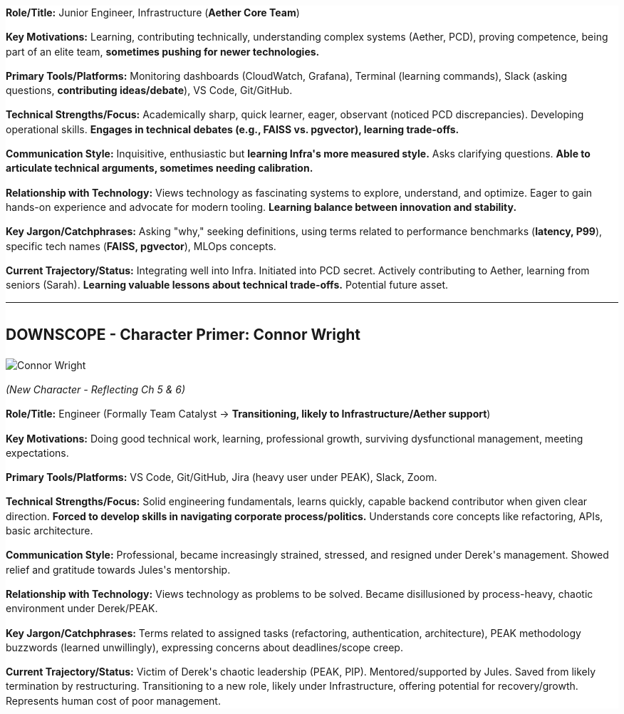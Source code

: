 **Role/Title:** Junior Engineer, Infrastructure (**Aether Core Team**)

**Key Motivations:** Learning, contributing technically, understanding complex systems (Aether, PCD), proving competence, being part of an elite team, **sometimes pushing for newer technologies.**

**Primary Tools/Platforms:** Monitoring dashboards (CloudWatch, Grafana), Terminal (learning commands), Slack (asking questions, **contributing ideas/debate**), VS Code, Git/GitHub.

**Technical Strengths/Focus:** Academically sharp, quick learner, eager, observant (noticed PCD discrepancies). Developing operational skills. **Engages in technical debates (e.g., FAISS vs. pgvector), learning trade-offs.**

**Communication Style:** Inquisitive, enthusiastic but **learning Infra's more measured style.** Asks clarifying questions. **Able to articulate technical arguments, sometimes needing calibration.**

**Relationship with Technology:** Views technology as fascinating systems to explore, understand, and optimize. Eager to gain hands-on experience and advocate for modern tooling. **Learning balance between innovation and stability.**

**Key Jargon/Catchphrases:** Asking "why," seeking definitions, using terms related to performance benchmarks (**latency, P99**), specific tech names (**FAISS, pgvector**), MLOps concepts.

**Current Trajectory/Status:** Integrating well into Infra. Initiated into PCD secret. Actively contributing to Aether, learning from seniors (Sarah). **Learning valuable lessons about technical trade-offs.** Potential future asset.

---

## DOWNSCOPE - Character Primer: Connor Wright

![Connor Wright](../assets/images/artwork/connor-wright.png)

*(New Character - Reflecting Ch 5 & 6)*

**Role/Title:** Engineer (Formally Team Catalyst -> **Transitioning, likely to Infrastructure/Aether support**)

**Key Motivations:** Doing good technical work, learning, professional growth, surviving dysfunctional management, meeting expectations.

**Primary Tools/Platforms:** VS Code, Git/GitHub, Jira (heavy user under PEAK), Slack, Zoom.

**Technical Strengths/Focus:** Solid engineering fundamentals, learns quickly, capable backend contributor when given clear direction. **Forced to develop skills in navigating corporate process/politics.** Understands core concepts like refactoring, APIs, basic architecture.

**Communication Style:** Professional, became increasingly strained, stressed, and resigned under Derek's management. Showed relief and gratitude towards Jules's mentorship.

**Relationship with Technology:** Views technology as problems to be solved. Became disillusioned by process-heavy, chaotic environment under Derek/PEAK.

**Key Jargon/Catchphrases:** Terms related to assigned tasks (refactoring, authentication, architecture), PEAK methodology buzzwords (learned unwillingly), expressing concerns about deadlines/scope creep.

**Current Trajectory/Status:** Victim of Derek's chaotic leadership (PEAK, PIP). Mentored/supported by Jules. Saved from likely termination by restructuring. Transitioning to a new role, likely under Infrastructure, offering potential for recovery/growth. Represents human cost of poor management.
